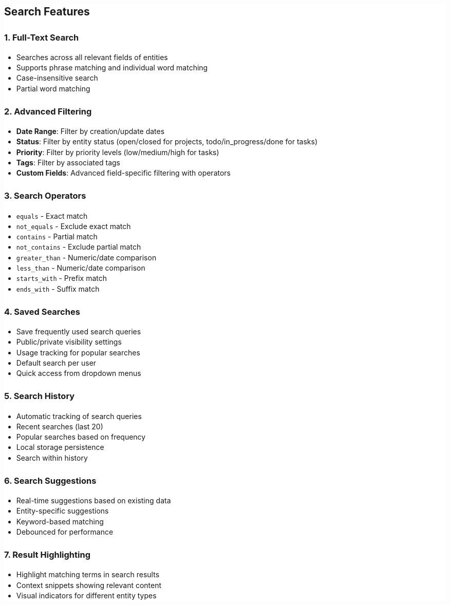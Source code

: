 ## Search Features

### 1. Full-Text Search
- Searches across all relevant fields of entities
- Supports phrase matching and individual word matching
- Case-insensitive search
- Partial word matching

### 2. Advanced Filtering
- **Date Range**: Filter by creation/update dates
- **Status**: Filter by entity status (open/closed for projects, todo/in_progress/done for tasks)
- **Priority**: Filter by priority levels (low/medium/high for tasks)
- **Tags**: Filter by associated tags
- **Custom Fields**: Advanced field-specific filtering with operators

### 3. Search Operators
- `equals` - Exact match
- `not_equals` - Exclude exact match
- `contains` - Partial match
- `not_contains` - Exclude partial match
- `greater_than` - Numeric/date comparison
- `less_than` - Numeric/date comparison
- `starts_with` - Prefix match
- `ends_with` - Suffix match

### 4. Saved Searches
- Save frequently used search queries
- Public/private visibility settings
- Usage tracking for popular searches
- Default search per user
- Quick access from dropdown menus

### 5. Search History
- Automatic tracking of search queries
- Recent searches (last 20)
- Popular searches based on frequency
- Local storage persistence
- Search within history

### 6. Search Suggestions
- Real-time suggestions based on existing data
- Entity-specific suggestions
- Keyword-based matching
- Debounced for performance

### 7. Result Highlighting
- Highlight matching terms in search results
- Context snippets showing relevant content
- Visual indicators for different entity types
